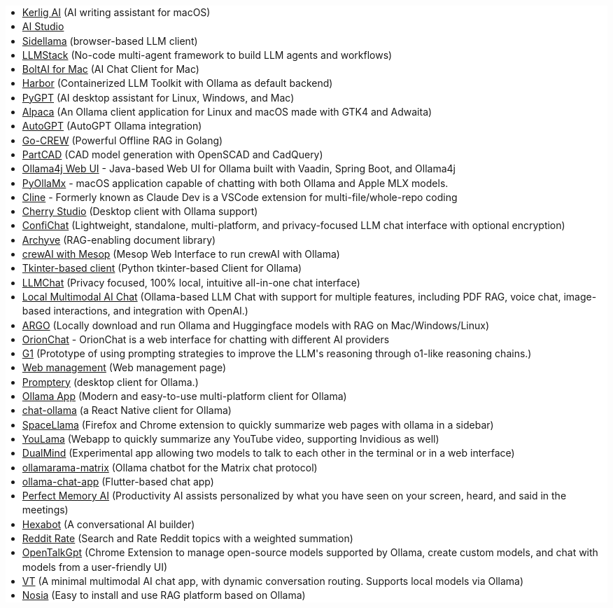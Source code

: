 - [Kerlig AI](https://www.kerlig.com/) (AI writing assistant for macOS)
- [AI Studio](https://github.com/MindWorkAI/AI-Studio)
- [Sidellama](https://github.com/gyopak/sidellama) (browser-based LLM client)
- [LLMStack](https://github.com/trypromptly/LLMStack) (No-code multi-agent framework to build LLM agents and workflows)
- [BoltAI for Mac](https://boltai.com) (AI Chat Client for Mac)
- [Harbor](https://github.com/av/harbor) (Containerized LLM Toolkit with Ollama as default backend)
- [PyGPT](https://github.com/szczyglis-dev/py-gpt) (AI desktop assistant for Linux, Windows, and Mac)
- [Alpaca](https://github.com/Jeffser/Alpaca) (An Ollama client application for Linux and macOS made with GTK4 and Adwaita)
- [AutoGPT](https://github.com/Significant-Gravitas/AutoGPT/blob/master/docs/content/platform/ollama.md) (AutoGPT Ollama integration)
- [Go-CREW](https://www.jonathanhecl.com/go-crew/) (Powerful Offline RAG in Golang)
- [PartCAD](https://github.com/openvmp/partcad/) (CAD model generation with OpenSCAD and CadQuery)
- [Ollama4j Web UI](https://github.com/ollama4j/ollama4j-web-ui) - Java-based Web UI for Ollama built with Vaadin, Spring Boot, and Ollama4j
- [PyOllaMx](https://github.com/kspviswa/pyOllaMx) - macOS application capable of chatting with both Ollama and Apple MLX models.
- [Cline](https://github.com/cline/cline) - Formerly known as Claude Dev is a VSCode extension for multi-file/whole-repo coding
- [Cherry Studio](https://github.com/kangfenmao/cherry-studio) (Desktop client with Ollama support)
- [ConfiChat](https://github.com/1runeberg/confichat) (Lightweight, standalone, multi-platform, and privacy-focused LLM chat interface with optional encryption)
- [Archyve](https://github.com/nickthecook/archyve) (RAG-enabling document library)
- [crewAI with Mesop](https://github.com/rapidarchitect/ollama-crew-mesop) (Mesop Web Interface to run crewAI with Ollama)
- [Tkinter-based client](https://github.com/chyok/ollama-gui) (Python tkinter-based Client for Ollama)
- [LLMChat](https://github.com/trendy-design/llmchat) (Privacy focused, 100% local, intuitive all-in-one chat interface)
- [Local Multimodal AI Chat](https://github.com/Leon-Sander/Local-Multimodal-AI-Chat) (Ollama-based LLM Chat with support for multiple features, including PDF RAG, voice chat, image-based interactions, and integration with OpenAI.)
- [ARGO](https://github.com/xark-argo/argo) (Locally download and run Ollama and Huggingface models with RAG on Mac/Windows/Linux)
- [OrionChat](https://github.com/EliasPereirah/OrionChat) - OrionChat is a web interface for chatting with different AI providers
- [G1](https://github.com/bklieger-groq/g1) (Prototype of using prompting strategies to improve the LLM's reasoning through o1-like reasoning chains.)
- [Web management](https://github.com/lemonit-eric-mao/ollama-web-management) (Web management page)
- [Promptery](https://github.com/promptery/promptery) (desktop client for Ollama.)
- [Ollama App](https://github.com/JHubi1/ollama-app) (Modern and easy-to-use multi-platform client for Ollama)
- [chat-ollama](https://github.com/annilq/chat-ollama) (a React Native client for Ollama)
- [SpaceLlama](https://github.com/tcsenpai/spacellama) (Firefox and Chrome extension to quickly summarize web pages with ollama in a sidebar)
- [YouLama](https://github.com/tcsenpai/youlama) (Webapp to quickly summarize any YouTube video, supporting Invidious as well)
- [DualMind](https://github.com/tcsenpai/dualmind) (Experimental app allowing two models to talk to each other in the terminal or in a web interface)
- [ollamarama-matrix](https://github.com/h1ddenpr0cess20/ollamarama-matrix) (Ollama chatbot for the Matrix chat protocol)
- [ollama-chat-app](https://github.com/anan1213095357/ollama-chat-app) (Flutter-based chat app)
- [Perfect Memory AI](https://www.perfectmemory.ai/) (Productivity AI assists personalized by what you have seen on your screen, heard, and said in the meetings)
- [Hexabot](https://github.com/hexastack/hexabot) (A conversational AI builder)
- [Reddit Rate](https://github.com/rapidarchitect/reddit_analyzer) (Search and Rate Reddit topics with a weighted summation)
- [OpenTalkGpt](https://github.com/adarshM84/OpenTalkGpt) (Chrome Extension to manage open-source models supported by Ollama, create custom models, and chat with models from a user-friendly UI)
- [VT](https://github.com/vinhnx/vt.ai) (A minimal multimodal AI chat app, with dynamic conversation routing. Supports local models via Ollama)
- [Nosia](https://github.com/nosia-ai/nosia) (Easy to install and use RAG platform based on Ollama)